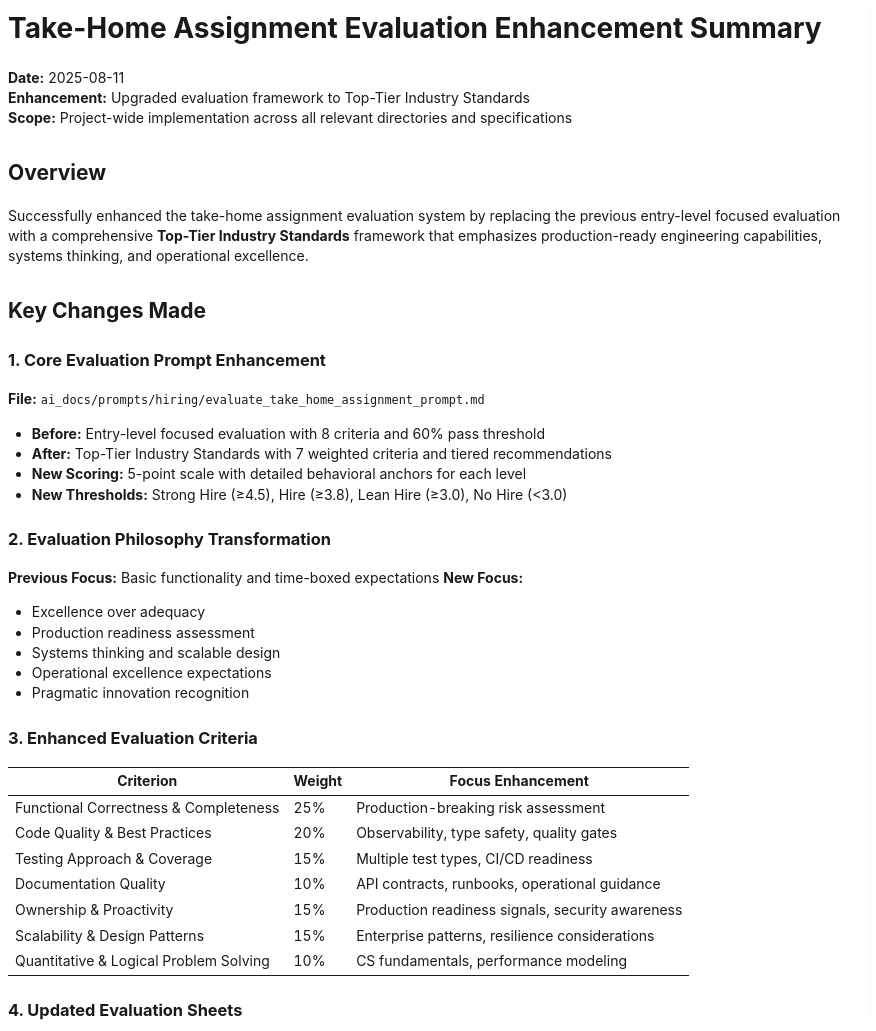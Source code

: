 # Take-Home Assignment Evaluation Enhancement Summary

**Date:** 2025-08-11  
**Enhancement:** Upgraded evaluation framework to Top-Tier Industry Standards  
**Scope:** Project-wide implementation across all relevant directories and specifications

## Overview

Successfully enhanced the take-home assignment evaluation system by replacing the previous entry-level focused evaluation with a comprehensive **Top-Tier Industry Standards** framework that emphasizes production-ready engineering capabilities, systems thinking, and operational excellence.

## Key Changes Made

### 1. Core Evaluation Prompt Enhancement
**File:** `ai_docs/prompts/hiring/evaluate_take_home_assignment_prompt.md`
- **Before:** Entry-level focused evaluation with 8 criteria and 60% pass threshold
- **After:** Top-Tier Industry Standards with 7 weighted criteria and tiered recommendations
- **New Scoring:** 5-point scale with detailed behavioral anchors for each level
- **New Thresholds:** Strong Hire (≥4.5), Hire (≥3.8), Lean Hire (≥3.0), No Hire (<3.0)

### 2. Evaluation Philosophy Transformation
**Previous Focus:** Basic functionality and time-boxed expectations
**New Focus:** 
- Excellence over adequacy
- Production readiness assessment
- Systems thinking and scalable design
- Operational excellence expectations
- Pragmatic innovation recognition

### 3. Enhanced Evaluation Criteria

| Criterion | Weight | Focus Enhancement |
|-----------|--------|-------------------|
| Functional Correctness & Completeness | 25% | Production-breaking risk assessment |
| Code Quality & Best Practices | 20% | Observability, type safety, quality gates |
| Testing Approach & Coverage | 15% | Multiple test types, CI/CD readiness |
| Documentation Quality | 10% | API contracts, runbooks, operational guidance |
| Ownership & Proactivity | 15% | Production readiness signals, security awareness |
| Scalability & Design Patterns | 15% | Enterprise patterns, resilience considerations |
| Quantitative & Logical Problem Solving | 10% | CS fundamentals, performance modeling |

### 4. Updated Evaluation Sheets
